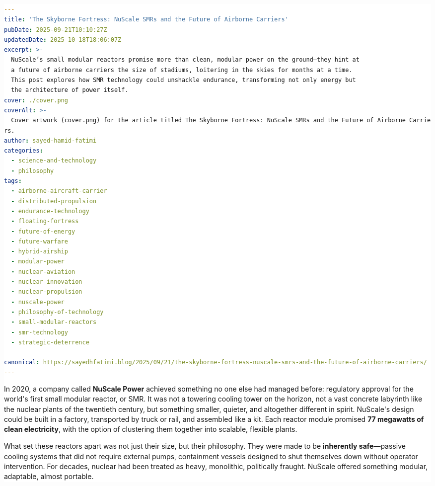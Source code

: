 ```yaml
---
title: 'The Skyborne Fortress: NuScale SMRs and the Future of Airborne Carriers'
pubDate: 2025-09-21T10:10:27Z
updatedDate: 2025-10-18T18:06:07Z
excerpt: >-
  NuScale’s small modular reactors promise more than clean, modular power on the ground—they hint at
  a future of airborne carriers the size of stadiums, loitering in the skies for months at a time.
  This post explores how SMR technology could unshackle endurance, transforming not only energy but
  the architecture of power itself.
cover: ./cover.png
coverAlt: >-
  Cover artwork (cover.png) for the article titled The Skyborne Fortress: NuScale SMRs and the Future of Airborne Carriers.
author: sayed-hamid-fatimi
categories:
  - science-and-technology
  - philosophy
tags:
  - airborne-aircraft-carrier
  - distributed-propulsion
  - endurance-technology
  - floating-fortress
  - future-of-energy
  - future-warfare
  - hybrid-airship
  - modular-power
  - nuclear-aviation
  - nuclear-innovation
  - nuclear-propulsion
  - nuscale-power
  - philosophy-of-technology
  - small-modular-reactors
  - smr-technology
  - strategic-deterrence

canonical: https://sayedhfatimi.blog/2025/09/21/the-skyborne-fortress-nuscale-smrs-and-the-future-of-airborne-carriers/
---
```


In 2020, a company called **NuScale Power** achieved something no one else had managed before: regulatory approval for the world's first small modular reactor, or SMR. It was not a towering cooling tower on the horizon, not a vast concrete labyrinth like the nuclear plants of the twentieth century, but something smaller, quieter, and altogether different in spirit. NuScale's design could be built in a factory, transported by truck or rail, and assembled like a kit. Each reactor module promised **77 megawatts of clean electricity**, with the option of clustering them together into scalable, flexible plants.

What set these reactors apart was not just their size, but their philosophy. They were made to be **inherently safe**—passive cooling systems that did not require external pumps, containment vessels designed to shut themselves down without operator intervention. For decades, nuclear had been treated as heavy, monolithic, politically fraught. NuScale offered something modular, adaptable, almost portable.
